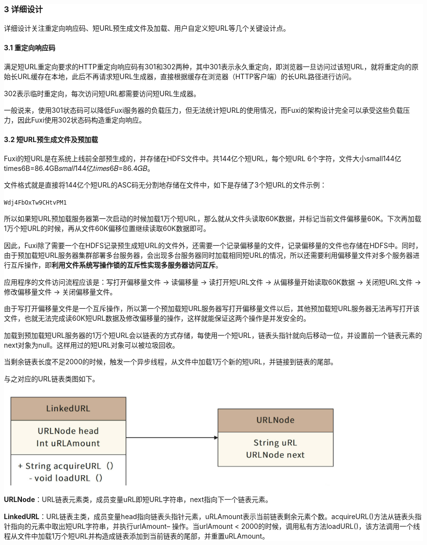 ### **3 详细设计**

详细设计关注重定向响应码、短URL预生成文件及加载、用户自定义短URL等几个关键设计点。

#### **3.1 重定向响应码**

满足短URL重定向要求的HTTP重定向响应码有301和302两种，其中301表示永久重定向，即浏览器一旦访问过该短URL，就将重定向的原始长URL缓存在本地，此后不再请求短URL生成器，直接根据缓存在浏览器（HTTP客户端）的长URL路径进行访问。

302表示临时重定向，每次访问短URL都需要访问短URL生成器。

一般说来，使用301状态码可以降低Fuxi服务器的负载压力，但无法统计短URL的使用情况，而Fuxi的架构设计完全可以承受这些负载压力，因此Fuxi使用302状态码构造重定向响应。

#### **3.2 短URL预生成文件及预加载**

Fuxi的短URL是在系统上线前全部预生成的，并存储在HDFS文件中。共144亿个短URL，每个短URL 6个字符，文件大小small144亿times6B=86.4GB𝑠𝑚𝑎𝑙𝑙144亿𝑡𝑖𝑚𝑒𝑠6𝐵=86.4𝐺𝐵。

文件格式就是直接将144亿个短URL的ASC码无分割地存储在文件中，如下是存储了3个短URL的文件示例：

```plain
Wdj4FbOxTw9CHtvPM1
```

所以如果短URL预加载服务器第一次启动的时候加载1万个短URL，那么就从文件头读取60K数据，并标记当前文件偏移量60K。下次再加载1万个短URL的时候，再从文件60K偏移位置继续读取60K数据即可。

因此，Fuxi除了需要一个在HDFS记录预生成短URL的文件外，还需要一个记录偏移量的文件，记录偏移量的文件也存储在HDFS中。同时，由于预加载短URL服务器集群部署多台服务器，会出现多台服务器同时加载相同短URL的情况，所以还需要利用偏移量文件对多个服务器进行互斥操作，即**利用文件系统写操作锁的互斥性实现多服务器访问互斥**。

应用程序的文件访问流程应该是：写打开偏移量文件 -> 读偏移量 -> 读打开短URL文件 -> 从偏移量开始读取60K数据 -> 关闭短URL文件 -> 修改偏移量文件 -> 关闭偏移量文件。

由于写打开偏移量文件是一个互斥操作，所以第一个预加载短URL服务器写打开偏移量文件以后，其他预加载短URL服务器无法再写打开该文件，也就无法完成读60K短URL数据及修改偏移量的操作，这样就能保证这两个操作是并发安全的。

加载到预加载短URL服务器的1万个短URL会以链表的方式存储，每使用一个短URL，链表头指针就向后移动一位，并设置前一个链表元素的next对象为null。这样用过的短URL对象可以被垃圾回收。

当剩余链表长度不足2000的时候，触发一个异步线程，从文件中加载1万个新的短URL，并链接到链表的尾部。

与之对应的URL链表类图如下。

![1720597446569-3b6d06b0-6ce5-4964-94fa-359862227576.png](./img/r9JqSYJMcCRqvQ2n/1720597446569-3b6d06b0-6ce5-4964-94fa-359862227576-329225.png)

**URLNode**：URL链表元素类，成员变量uRL即短URL字符串，next指向下一个链表元素。

**LinkedURL**：URL链表主类，成员变量head指向链表头指针元素，uRLAmount表示当前链表剩余元素个数。acquireURL()方法从链表头指针指向的元素中取出短URL字符串，并执行urlAmount– 操作。当urlAmount < 2000的时候，调用私有方法loadURL()，该方法调用一个线程从文件中加载1万个短URL并构造成链表添加到当前链表的尾部，并重置uRLAmount。
